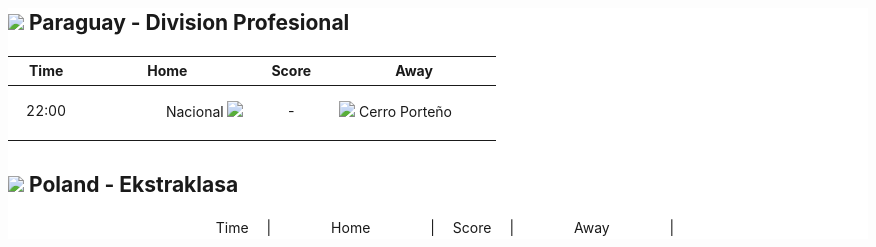 
## <img src="/static/logos/Paraguay-Division Profesional.png" height="25px"> Paraguay - Division Profesional

<div align="center">

&emsp;Time&emsp; | &emsp;&emsp;&emsp;&emsp;Home&emsp;&emsp;&emsp;&emsp; | &emsp;Score&emsp; | &emsp;&emsp;&emsp;&emsp;Away&emsp;&emsp;&emsp;&emsp; |
| ------------ | ------------ | ------------ | ------------ |
| <p align="center">22:00</p> | <p align="right">Nacional <img src="/static/logos/Club Nacional Asunción.png" height="25px"></p> | <p align="center">-</p> | <p align="left"><img src="/static/logos/Club Cerro Porteño.png" height="25px"> Cerro Porteño</p> |
</div>


## <img src="/static/logos/Poland-Ekstraklasa.png" height="25px"> Poland - Ekstraklasa

<div align="center">

&emsp;Time&emsp; | &emsp;&emsp;&emsp;&emsp;Home&emsp;&emsp;&emsp;&emsp; | &emsp;Score&emsp; | &emsp;&emsp;&emsp;&emsp;Away&emsp;&emsp;&emsp;&emsp; |
